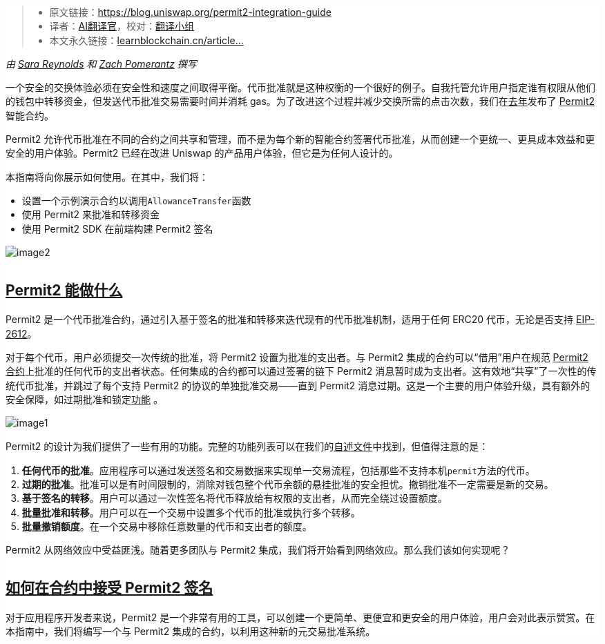
>- 原文链接：https://blog.uniswap.org/permit2-integration-guide
>- 译者：[AI翻译官](https://learnblockchain.cn/people/19584)，校对：[翻译小组](https://learnblockchain.cn/people/412)
>- 本文永久链接：[learnblockchain.cn/article…](https://learnblockchain.cn/article/9686)
    
*由 [Sara Reynolds](https://twitter.com/saraareynolds) 和 [Zach Pomerantz](https://github.com/zzmp) 撰写*

一个安全的交换体验必须在安全性和速度之间取得平衡。代币批准就是这种权衡的一个很好的例子。自我托管允许用户指定谁有权限从他们的钱包中转移资金，但发送代币批准交易需要时间并消耗 gas。为了改进这个过程并减少交换所需的点击次数，我们在[去年](https://blog.uniswap.org/permit2-and-universal-router)发布了 [Permit2](https://github.com/Uniswap/permit2/) 智能合约。

Permit2 允许代币批准在不同的合约之间共享和管理，而不是为每个新的智能合约签署代币批准，从而创建一个更统一、更具成本效益和更安全的用户体验。Permit2 已经在改进 Uniswap 的产品用户体验，但它是为任何人设计的。

本指南将向你展示如何使用。在其中，我们将：

* 设置一个示例演示合约以调用`AllowanceTransfer`函数
* 使用 Permit2 来批准和转移资金
* 使用 Permit2 SDK 在前端构建 Permit2 签名

![image2](https://img.learnblockchain.cn/attachments/migrate/1730172608305)

## [Permit2 能做什么](https://blog.uniswap.org/permit2-integration-guide#what-can-permit2-do)

Permit2 是一个代币批准合约，通过引入基于签名的批准和转移来迭代现有的代币批准机制，适用于任何 ERC20 代币，无论是否支持 [EIP-2612](https://eips.ethereum.org/EIPS/eip-2612)。

对于每个代币，用户必须提交一次传统的批准，将 Permit2 设置为批准的支出者。与 Permit2 集成的合约可以“借用”用户在规范 [Permit2 合约](https://etherscan.io/address/0x000000000022D473030F116dDEE9F6B43aC78BA3)上批准的任何代币的支出者状态。任何集成的合约都可以通过签署的链下 Permit2 消息暂时成为支出者。这有效地“共享”了一次性的传统代币批准，并跳过了每个支持 Permit2 的协议的单独批准交易——直到 Permit2 消息过期。这是一个主要的用户体验升级，具有额外的安全保障，如过期批准和锁定[功能](https://github.com/Uniswap/permit2/#features) 。

![image1](https://img.learnblockchain.cn/attachments/migrate/1730172608419)

Permit2 的设计为我们提供了一些有用的功能。完整的功能列表可以在我们的[自述文件](https://github.com/Uniswap/permit2/tree/main)中找到，但值得注意的是：

1. **任何代币的批准**。应用程序可以通过发送签名和交易数据来实现单一交易流程，包括那些不支持本机`permit`方法的代币。
2. **过期的批准**。批准可以是有时间限制的，消除对钱包整个代币余额的悬挂批准的安全担忧。撤销批准不一定需要是新的交易。
3. **基于签名的转移**。用户可以通过一次性签名将代币释放给有权限的支出者，从而完全绕过设置额度。
4. **批量批准和转移**。用户可以在一个交易中设置多个代币的批准或执行多个转移。
5. **批量撤销额度**。在一个交易中移除任意数量的代币和支出者的额度。

Permit2 从网络效应中受益匪浅。随着更多团队与 Permit2 集成，我们将开始看到网络效应。那么我们该如何实现呢？

## [如何在合约中接受 Permit2 签名](https://blog.uniswap.org/permit2-integration-guide#how-to-accept-permit2-signatures-in-your-contract)

对于应用程序开发者来说，Permit2 是一个非常有用的工具，可以创建一个更简单、更便宜和更安全的用户体验，用户会对此表示赞赏。在本指南中，我们将编写一个与 Permit2 集成的合约，以利用这种新的元交易批准系统。
